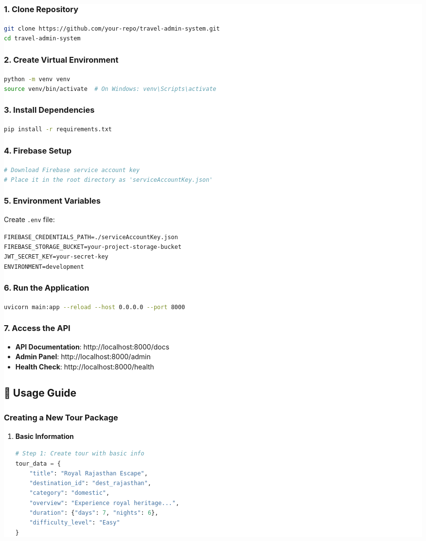### 1. Clone Repository
```bash
git clone https://github.com/your-repo/travel-admin-system.git
cd travel-admin-system
```

### 2. Create Virtual Environment
```bash
python -m venv venv
source venv/bin/activate  # On Windows: venv\Scripts\activate
```

### 3. Install Dependencies
```bash
pip install -r requirements.txt
```

### 4. Firebase Setup
```bash
# Download Firebase service account key
# Place it in the root directory as 'serviceAccountKey.json'
```

### 5. Environment Variables
Create `.env` file:
```env
FIREBASE_CREDENTIALS_PATH=./serviceAccountKey.json
FIREBASE_STORAGE_BUCKET=your-project-storage-bucket
JWT_SECRET_KEY=your-secret-key
ENVIRONMENT=development
```

### 6. Run the Application
```bash
uvicorn main:app --reload --host 0.0.0.0 --port 8000
```

### 7. Access the API
- **API Documentation**: http://localhost:8000/docs
- **Admin Panel**: http://localhost:8000/admin
- **Health Check**: http://localhost:8000/health

## 📖 Usage Guide

### Creating a New Tour Package

1. **Basic Information**
   ```python
   # Step 1: Create tour with basic info
   tour_data = {
       "title": "Royal Rajasthan Escape",
       "destination_id": "dest_rajasthan",
       "category": "domestic",
       "overview": "Experience royal heritage...",
       "duration": {"days": 7, "nights": 6},
       "difficulty_level": "Easy"
   }
   ```
